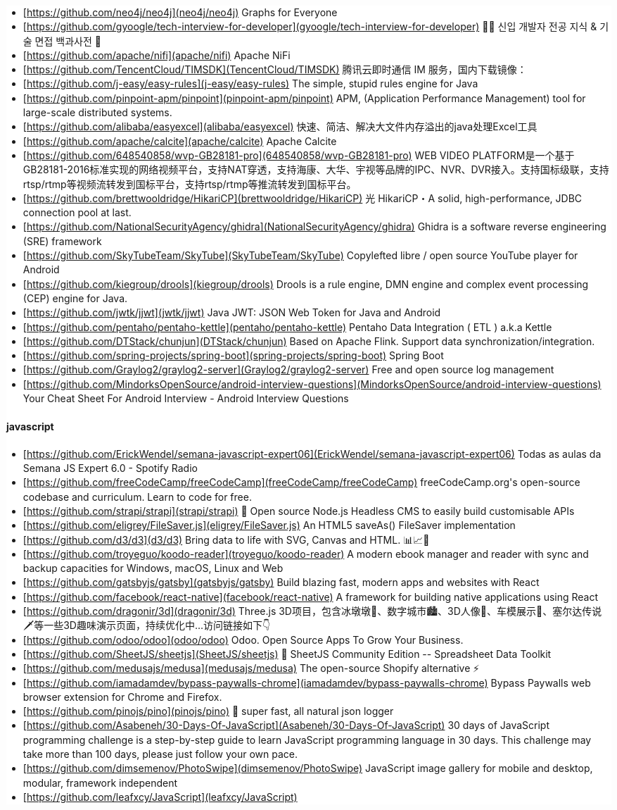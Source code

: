 * [https://github.com/neo4j/neo4j](neo4j/neo4j) Graphs for Everyone
* [https://github.com/gyoogle/tech-interview-for-developer](gyoogle/tech-interview-for-developer) 👶🏻 신입 개발자 전공 지식 & 기술 면접 백과사전 📖
* [https://github.com/apache/nifi](apache/nifi) Apache NiFi
* [https://github.com/TencentCloud/TIMSDK](TencentCloud/TIMSDK) 腾讯云即时通信 IM 服务，国内下载镜像：
* [https://github.com/j-easy/easy-rules](j-easy/easy-rules) The simple, stupid rules engine for Java
* [https://github.com/pinpoint-apm/pinpoint](pinpoint-apm/pinpoint) APM, (Application Performance Management) tool for large-scale distributed systems.
* [https://github.com/alibaba/easyexcel](alibaba/easyexcel) 快速、简洁、解决大文件内存溢出的java处理Excel工具
* [https://github.com/apache/calcite](apache/calcite) Apache Calcite
* [https://github.com/648540858/wvp-GB28181-pro](648540858/wvp-GB28181-pro) WEB VIDEO PLATFORM是一个基于GB28181-2016标准实现的网络视频平台，支持NAT穿透，支持海康、大华、宇视等品牌的IPC、NVR、DVR接入。支持国标级联，支持rtsp/rtmp等视频流转发到国标平台，支持rtsp/rtmp等推流转发到国标平台。
* [https://github.com/brettwooldridge/HikariCP](brettwooldridge/HikariCP) 光 HikariCP・A solid, high-performance, JDBC connection pool at last.
* [https://github.com/NationalSecurityAgency/ghidra](NationalSecurityAgency/ghidra) Ghidra is a software reverse engineering (SRE) framework
* [https://github.com/SkyTubeTeam/SkyTube](SkyTubeTeam/SkyTube) Copylefted libre / open source YouTube player for Android
* [https://github.com/kiegroup/drools](kiegroup/drools) Drools is a rule engine, DMN engine and complex event processing (CEP) engine for Java.
* [https://github.com/jwtk/jjwt](jwtk/jjwt) Java JWT: JSON Web Token for Java and Android
* [https://github.com/pentaho/pentaho-kettle](pentaho/pentaho-kettle) Pentaho Data Integration ( ETL ) a.k.a Kettle
* [https://github.com/DTStack/chunjun](DTStack/chunjun) Based on Apache Flink. Support data synchronization/integration.
* [https://github.com/spring-projects/spring-boot](spring-projects/spring-boot) Spring Boot
* [https://github.com/Graylog2/graylog2-server](Graylog2/graylog2-server) Free and open source log management
* [https://github.com/MindorksOpenSource/android-interview-questions](MindorksOpenSource/android-interview-questions) Your Cheat Sheet For Android Interview - Android Interview Questions

#### javascript
* [https://github.com/ErickWendel/semana-javascript-expert06](ErickWendel/semana-javascript-expert06) Todas as aulas da Semana JS Expert 6.0 - Spotify Radio
* [https://github.com/freeCodeCamp/freeCodeCamp](freeCodeCamp/freeCodeCamp) freeCodeCamp.org's open-source codebase and curriculum. Learn to code for free.
* [https://github.com/strapi/strapi](strapi/strapi) 🚀 Open source Node.js Headless CMS to easily build customisable APIs
* [https://github.com/eligrey/FileSaver.js](eligrey/FileSaver.js) An HTML5 saveAs() FileSaver implementation
* [https://github.com/d3/d3](d3/d3) Bring data to life with SVG, Canvas and HTML. 📊📈🎉
* [https://github.com/troyeguo/koodo-reader](troyeguo/koodo-reader) A modern ebook manager and reader with sync and backup capacities for Windows, macOS, Linux and Web
* [https://github.com/gatsbyjs/gatsby](gatsbyjs/gatsby) Build blazing fast, modern apps and websites with React
* [https://github.com/facebook/react-native](facebook/react-native) A framework for building native applications using React
* [https://github.com/dragonir/3d](dragonir/3d) Three.js 3D项目，包含冰墩墩🐼、数字城市🏙、3D人像👤、车模展示🚗、塞尔达传说🗡等一些3D趣味演示页面，持续优化中...访问链接如下👇
* [https://github.com/odoo/odoo](odoo/odoo) Odoo. Open Source Apps To Grow Your Business.
* [https://github.com/SheetJS/sheetjs](SheetJS/sheetjs) 📗 SheetJS Community Edition -- Spreadsheet Data Toolkit
* [https://github.com/medusajs/medusa](medusajs/medusa) The open-source Shopify alternative ⚡️
* [https://github.com/iamadamdev/bypass-paywalls-chrome](iamadamdev/bypass-paywalls-chrome) Bypass Paywalls web browser extension for Chrome and Firefox.
* [https://github.com/pinojs/pino](pinojs/pino) 🌲 super fast, all natural json logger
* [https://github.com/Asabeneh/30-Days-Of-JavaScript](Asabeneh/30-Days-Of-JavaScript) 30 days of JavaScript programming challenge is a step-by-step guide to learn JavaScript programming language in 30 days. This challenge may take more than 100 days, please just follow your own pace.
* [https://github.com/dimsemenov/PhotoSwipe](dimsemenov/PhotoSwipe) JavaScript image gallery for mobile and desktop, modular, framework independent
* [https://github.com/leafxcy/JavaScript](leafxcy/JavaScript)